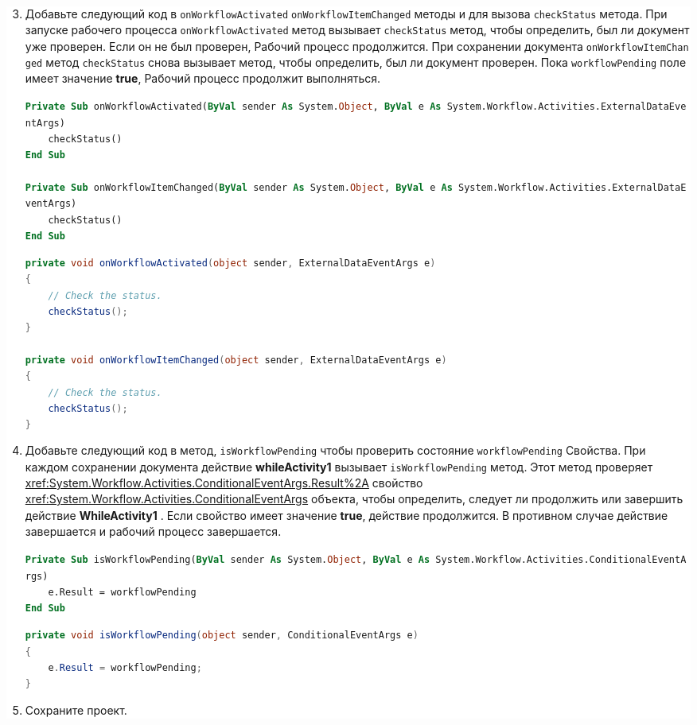 3. Добавьте следующий код в `onWorkflowActivated` `onWorkflowItemChanged` методы и для вызова `checkStatus` метода. При запуске рабочего процесса `onWorkflowActivated` метод вызывает `checkStatus` метод, чтобы определить, был ли документ уже проверен. Если он не был проверен, Рабочий процесс продолжится. При сохранении документа `onWorkflowItemChanged` метод `checkStatus` снова вызывает метод, чтобы определить, был ли документ проверен. Пока `workflowPending` поле имеет значение **true**, Рабочий процесс продолжит выполняться.

    ```vb
    Private Sub onWorkflowActivated(ByVal sender As System.Object, ByVal e As System.Workflow.Activities.ExternalDataEventArgs)
        checkStatus()
    End Sub

    Private Sub onWorkflowItemChanged(ByVal sender As System.Object, ByVal e As System.Workflow.Activities.ExternalDataEventArgs)
        checkStatus()
    End Sub
    ```

    ```csharp
    private void onWorkflowActivated(object sender, ExternalDataEventArgs e)
    {
        // Check the status.
        checkStatus();
    }

    private void onWorkflowItemChanged(object sender, ExternalDataEventArgs e)
    {
        // Check the status.
        checkStatus();
    }
    ```

4. Добавьте следующий код в метод, `isWorkflowPending` чтобы проверить состояние `workflowPending` Свойства. При каждом сохранении документа действие **whileActivity1** вызывает `isWorkflowPending` метод. Этот метод проверяет <xref:System.Workflow.Activities.ConditionalEventArgs.Result%2A> свойство <xref:System.Workflow.Activities.ConditionalEventArgs> объекта, чтобы определить, следует ли продолжить или завершить действие **WhileActivity1** . Если свойство имеет значение **true**, действие продолжится. В противном случае действие завершается и рабочий процесс завершается.

    ```vb
    Private Sub isWorkflowPending(ByVal sender As System.Object, ByVal e As System.Workflow.Activities.ConditionalEventArgs)
        e.Result = workflowPending
    End Sub
    ```

    ```csharp
    private void isWorkflowPending(object sender, ConditionalEventArgs e)
    {
        e.Result = workflowPending;
    }
    ```

5. Сохраните проект.
